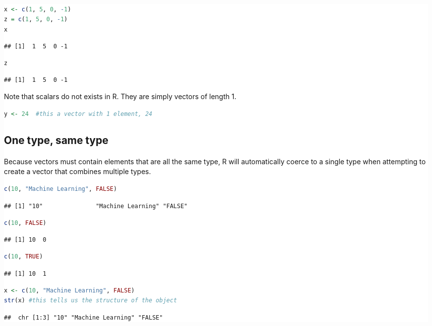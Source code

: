 
```r
x <- c(1, 5, 0, -1)
z = c(1, 5, 0, -1)
x
```

```
## [1]  1  5  0 -1
```

```r
z
```

```
## [1]  1  5  0 -1
```

Note that scalars do not exists in R. They are simply vectors of length 1.  


```r
y <- 24  #this a vector with 1 element, 24
```

## One type, same type

Because vectors must contain elements that are all the same type, R will automatically coerce to a single type when attempting to create a vector that combines multiple types.  


```r
c(10, "Machine Learning", FALSE)
```

```
## [1] "10"               "Machine Learning" "FALSE"
```

```r
c(10, FALSE)
```

```
## [1] 10  0
```

```r
c(10, TRUE)
```

```
## [1] 10  1
```
  

```r
x <- c(10, "Machine Learning", FALSE) 
str(x) #this tells us the structure of the object
```

```
##  chr [1:3] "10" "Machine Learning" "FALSE"
```
